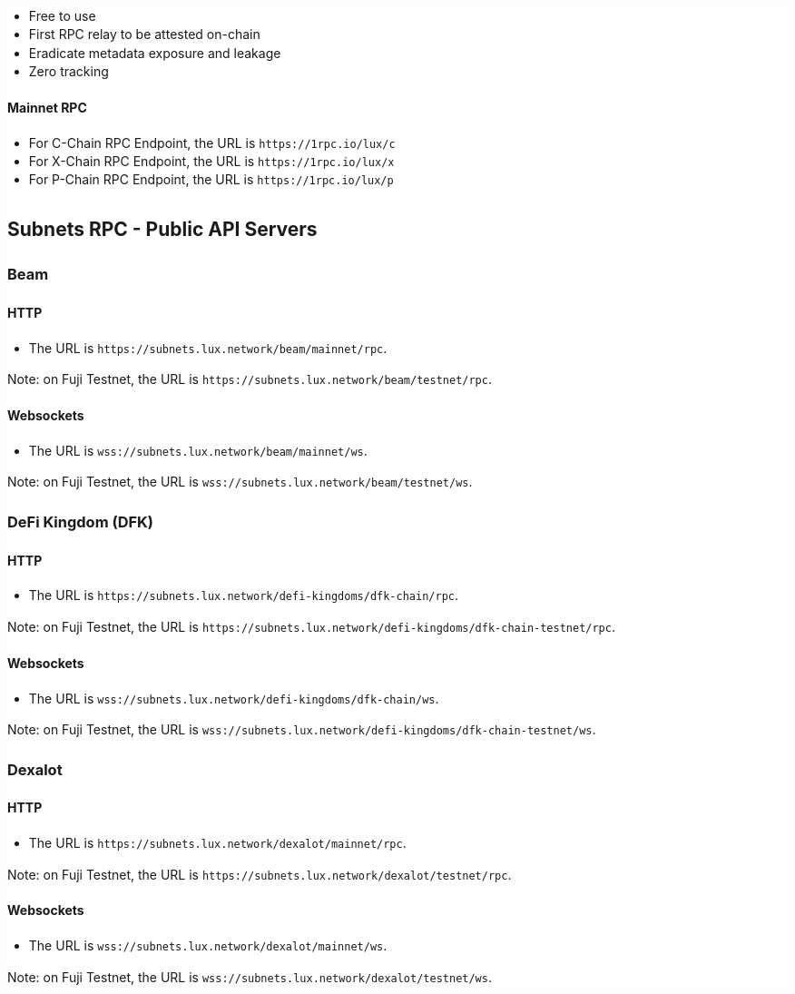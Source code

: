 - Free to use
- First RPC relay to be attested on-chain
- Eradicate metadata exposure and leakage
- Zero tracking

#### Mainnet RPC

- For C-Chain RPC Endpoint, the URL is `https://1rpc.io/lux/c`
- For X-Chain RPC Endpoint, the URL is `https://1rpc.io/lux/x`
- For P-Chain RPC Endpoint, the URL is `https://1rpc.io/lux/p`

## Subnets RPC - Public API Servers 

### Beam

#### HTTP

- The URL is `https://subnets.lux.network/beam/mainnet/rpc`.

Note: on Fuji Testnet, the URL is `https://subnets.lux.network/beam/testnet/rpc`.

#### Websockets

- The URL is `wss://subnets.lux.network/beam/mainnet/ws`.

Note: on Fuji Testnet, the URL is `wss://subnets.lux.network/beam/testnet/ws`.

### DeFi Kingdom (DFK)

#### HTTP

- The URL is `https://subnets.lux.network/defi-kingdoms/dfk-chain/rpc`.

Note: on Fuji Testnet, the URL is `https://subnets.lux.network/defi-kingdoms/dfk-chain-testnet/rpc`.

#### Websockets

- The URL is `wss://subnets.lux.network/defi-kingdoms/dfk-chain/ws`.

Note: on Fuji Testnet, the URL is `wss://subnets.lux.network/defi-kingdoms/dfk-chain-testnet/ws`.

### Dexalot

#### HTTP

- The URL is `https://subnets.lux.network/dexalot/mainnet/rpc`.

Note: on Fuji Testnet, the URL is `https://subnets.lux.network/dexalot/testnet/rpc`.

#### Websockets

- The URL is `wss://subnets.lux.network/dexalot/mainnet/ws`.

Note: on Fuji Testnet, the URL is `wss://subnets.lux.network/dexalot/testnet/ws`.
